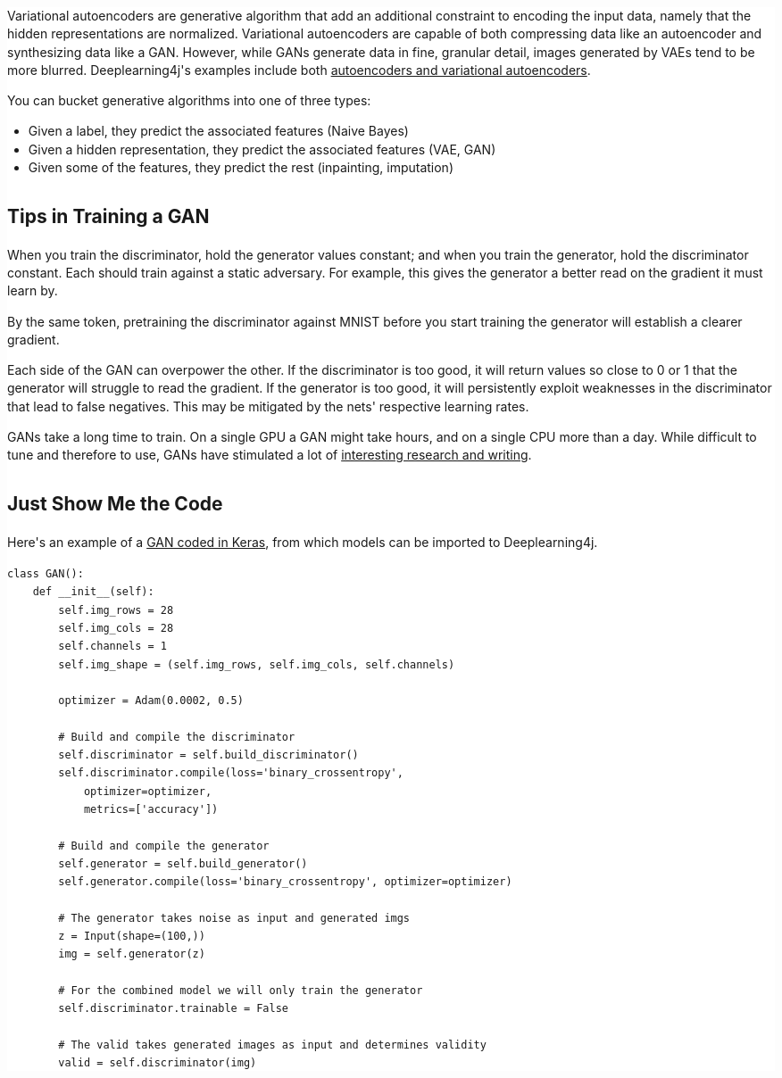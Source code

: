 Variational autoencoders are generative algorithm that add an additional constraint to encoding the input data, namely that the hidden representations are normalized. Variational autoencoders are capable of both compressing data like an autoencoder and synthesizing data like a GAN. However, while GANs generate data in fine, granular detail, images generated by VAEs tend to be more blurred. Deeplearning4j's examples include both [autoencoders and variational autoencoders](https://github.com/deeplearning4j/dl4j-examples/tree/master/dl4j-examples/src/main/java/org/deeplearning4j/examples/unsupervised).

You can bucket generative algorithms into one of three types:

* Given a label, they predict the associated features (Naive Bayes)
* Given a hidden representation, they predict the associated features (VAE, GAN)
* Given some of the features, they predict the rest (inpainting, imputation)

## Tips in Training a GAN

When you train the discriminator, hold the generator values constant; and when you train the generator, hold the discriminator constant. Each should train against a static adversary. For example, this gives the generator a better read on the gradient it must learn by.

By the same token, pretraining the discriminator against MNIST before you start training the generator will establish a clearer gradient.

Each side of the GAN can overpower the other. If the discriminator is too good, it will return values so close to 0 or 1 that the generator will struggle to read the gradient. If the generator is too good, it will persistently exploit weaknesses in the discriminator that lead to false negatives. This may be mitigated by the nets' respective learning rates. 

GANs take a long time to train. On a single GPU a GAN might take hours, and on a single CPU more than a day. While difficult to tune and therefore to use, GANs have stimulated a lot of [interesting research and writing](https://blog.openai.com/generative-models/). 

## Just Show Me the Code

Here's an example of a [GAN coded in Keras](https://github.com/eriklindernoren/Keras-GAN/blob/master/gan/gan.py), from which models can be imported to Deeplearning4j. 

```
class GAN():
    def __init__(self):
        self.img_rows = 28 
        self.img_cols = 28
        self.channels = 1
        self.img_shape = (self.img_rows, self.img_cols, self.channels)

        optimizer = Adam(0.0002, 0.5)

        # Build and compile the discriminator
        self.discriminator = self.build_discriminator()
        self.discriminator.compile(loss='binary_crossentropy', 
            optimizer=optimizer,
            metrics=['accuracy'])

        # Build and compile the generator
        self.generator = self.build_generator()
        self.generator.compile(loss='binary_crossentropy', optimizer=optimizer)

        # The generator takes noise as input and generated imgs
        z = Input(shape=(100,))
        img = self.generator(z)

        # For the combined model we will only train the generator
        self.discriminator.trainable = False

        # The valid takes generated images as input and determines validity
        valid = self.discriminator(img)
```